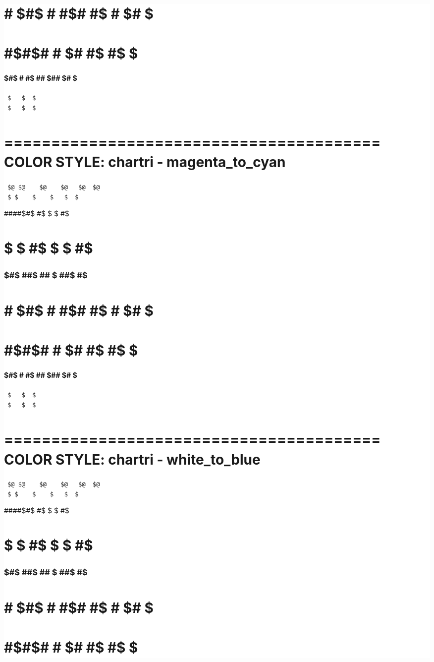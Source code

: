 # # $#$ # #$#  #$ # $# $

# #$#$# # $#  #$  #$  $

#### $#$ # #$ ## $## $# $

     $   $  $
     $   $  $

========================================
 COLOR STYLE: chartri - magenta_to_cyan
========================================

     $@ $@    $@    $@   $@  $@
     $ $    $    $   $  $
 ####$#$   #$    $   $ #$

# $ $   #$    $   $ #$

### $#$  ##$ ## $ ##$ #$

# # $#$ # #$#  #$ # $# $

# #$#$# # $#  #$  #$  $

#### $#$ # #$ ## $## $# $

     $   $  $
     $   $  $

========================================
 COLOR STYLE: chartri - white_to_blue
========================================

     $@ $@    $@    $@   $@  $@
     $ $    $    $   $  $
 ####$#$   #$    $   $ #$

# $ $   #$    $   $ #$

### $#$  ##$ ## $ ##$ #$

# # $#$ # #$#  #$ # $# $

# #$#$# # $#  #$  #$  $

